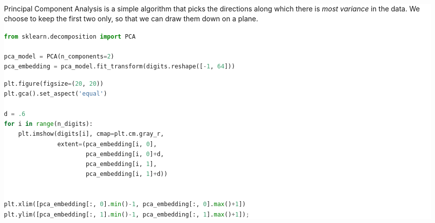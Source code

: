 Principal Component Analysis is a simple algorithm that picks the directions along which there is *most variance* in the data. We choose to keep the first two only, so that we can draw them down on a plane.


```python
from sklearn.decomposition import PCA

pca_model = PCA(n_components=2)
pca_embedding = pca_model.fit_transform(digits.reshape([-1, 64]))
```


```python
plt.figure(figsize=(20, 20))
plt.gca().set_aspect('equal')

d = .6
for i in range(n_digits):
    plt.imshow(digits[i], cmap=plt.cm.gray_r,
               extent=(pca_embedding[i, 0],
                       pca_embedding[i, 0]+d,
                       pca_embedding[i, 1],
                       pca_embedding[i, 1]+d))


plt.xlim([pca_embedding[:, 0].min()-1, pca_embedding[:, 0].max()+1])
plt.ylim([pca_embedding[:, 1].min()-1, pca_embedding[:, 1].max()+1]);
```

